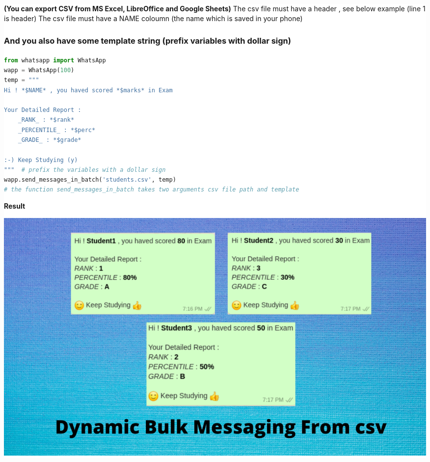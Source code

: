 **(You can export CSV from MS Excel, LibreOffice and Google Sheets)**
The csv file must have a header , see below example (line 1 is header)
The csv file must have a NAME coloumn
(the name which is saved in your phone)



### And you also have some template string (prefix variables with dollar sign)
```python
from whatsapp import WhatsApp
wapp = WhatsApp(100)
temp = """
Hi ! *$NAME* , you haved scored *$marks* in Exam

Your Detailed Report :
	_RANK_ : *$rank*
	_PERCENTILE_ : *$perc*
	_GRADE_ : *$grade*

:-) Keep Studying (y)
"""  # prefix the variables with a dollar sign
wapp.send_messages_in_batch('students.csv', temp)
# the function send_messages_in_batch takes two arguments csv file path and template
```
**Result**

![image](ScreenShots/DynamicBulkMessagingFromcsv.pngBulkMessagingFromcsv.png)
